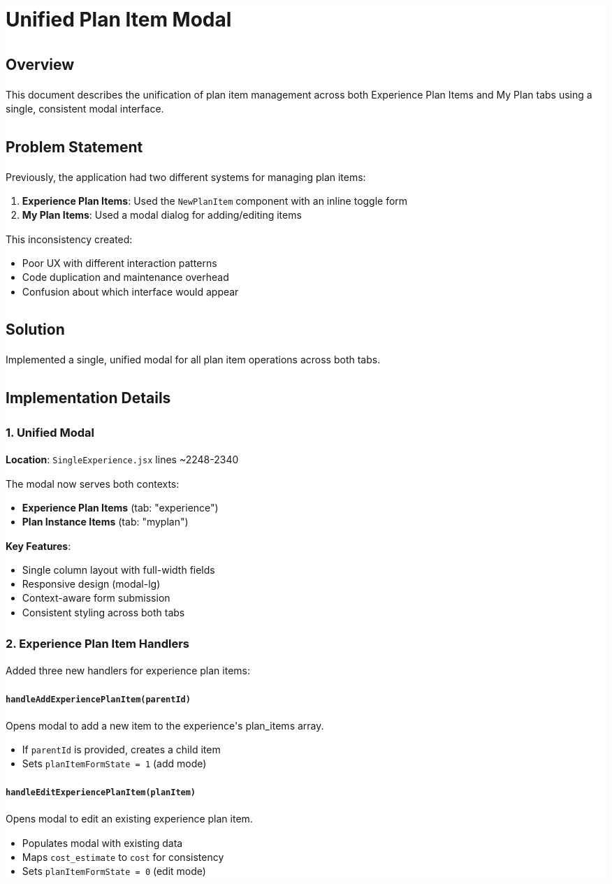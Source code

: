 # Unified Plan Item Modal

## Overview
This document describes the unification of plan item management across both Experience Plan Items and My Plan tabs using a single, consistent modal interface.

## Problem Statement
Previously, the application had two different systems for managing plan items:
1. **Experience Plan Items**: Used the `NewPlanItem` component with an inline toggle form
2. **My Plan Items**: Used a modal dialog for adding/editing items

This inconsistency created:
- Poor UX with different interaction patterns
- Code duplication and maintenance overhead
- Confusion about which interface would appear

## Solution
Implemented a single, unified modal for all plan item operations across both tabs.

## Implementation Details

### 1. Unified Modal
**Location**: `SingleExperience.jsx` lines ~2248-2340

The modal now serves both contexts:
- **Experience Plan Items** (tab: "experience")
- **Plan Instance Items** (tab: "myplan")

**Key Features**:
- Single column layout with full-width fields
- Responsive design (modal-lg)
- Context-aware form submission
- Consistent styling across both tabs

### 2. Experience Plan Item Handlers

Added three new handlers for experience plan items:

#### `handleAddExperiencePlanItem(parentId)`
Opens modal to add a new item to the experience's plan_items array.
- If `parentId` is provided, creates a child item
- Sets `planItemFormState = 1` (add mode)

#### `handleEditExperiencePlanItem(planItem)`
Opens modal to edit an existing experience plan item.
- Populates modal with existing data
- Maps `cost_estimate` to `cost` for consistency
- Sets `planItemFormState = 0` (edit mode)
